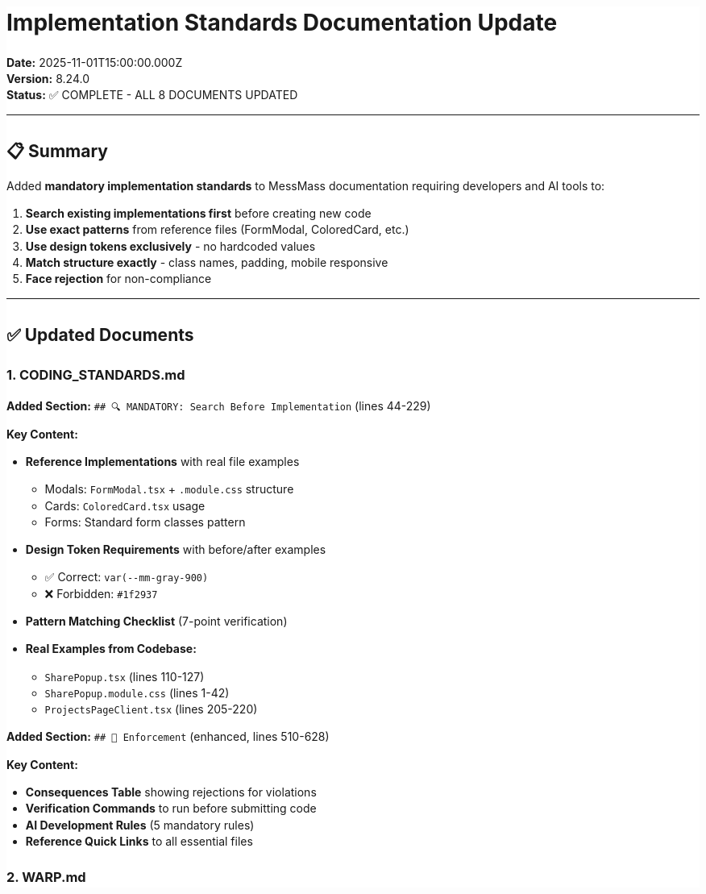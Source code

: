# Implementation Standards Documentation Update

**Date:** 2025-11-01T15:00:00.000Z  
**Version:** 8.24.0  
**Status:** ✅ COMPLETE - ALL 8 DOCUMENTS UPDATED

---

## 📋 Summary

Added **mandatory implementation standards** to MessMass documentation requiring developers and AI tools to:

1. **Search existing implementations first** before creating new code
2. **Use exact patterns** from reference files (FormModal, ColoredCard, etc.)
3. **Use design tokens exclusively** - no hardcoded values
4. **Match structure exactly** - class names, padding, mobile responsive
5. **Face rejection** for non-compliance

---

## ✅ Updated Documents

### 1. CODING_STANDARDS.md

**Added Section:** `## 🔍 MANDATORY: Search Before Implementation` (lines 44-229)

**Key Content:**
- **Reference Implementations** with real file examples
  - Modals: `FormModal.tsx` + `.module.css` structure
  - Cards: `ColoredCard.tsx` usage
  - Forms: Standard form classes pattern
  
- **Design Token Requirements** with before/after examples
  - ✅ Correct: `var(--mm-gray-900)`
  - ❌ Forbidden: `#1f2937`
  
- **Pattern Matching Checklist** (7-point verification)

- **Real Examples from Codebase:**
  - `SharePopup.tsx` (lines 110-127)
  - `SharePopup.module.css` (lines 1-42)
  - `ProjectsPageClient.tsx` (lines 205-220)

**Added Section:** `## 🚨 Enforcement` (enhanced, lines 510-628)

**Key Content:**
- **Consequences Table** showing rejections for violations
- **Verification Commands** to run before submitting code
- **AI Development Rules** (5 mandatory rules)
- **Reference Quick Links** to all essential files

### 2. WARP.md

